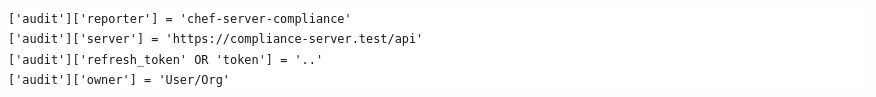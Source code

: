 <td><div class="sourceCode" id="cb4"><pre class="sourceCode ruby"><code class="sourceCode ruby"><span id="cb4-1"><a href="#cb4-1"></a>[<span class="st">&#39;audit&#39;</span>][<span class="st">&#39;reporter&#39;</span>] = <span class="st">&#39;chef-server-compliance&#39;</span></span>
<span id="cb4-2"><a href="#cb4-2"></a>[<span class="st">&#39;audit&#39;</span>][<span class="st">&#39;server&#39;</span>] = <span class="st">&#39;https://compliance-server.test/api&#39;</span></span>
<span id="cb4-3"><a href="#cb4-3"></a>[<span class="st">&#39;audit&#39;</span>][<span class="st">&#39;refresh_token&#39;</span> <span class="dt">OR</span> <span class="st">&#39;token&#39;</span>] = <span class="st">&#39;..&#39;</span></span>
<span id="cb4-4"><a href="#cb4-4"></a>[<span class="st">&#39;audit&#39;</span>][<span class="st">&#39;owner&#39;</span>] = <span class="st">&#39;User/Org&#39;</span></span></code></pre></div></td>
</tr>
</tbody>
</table>
